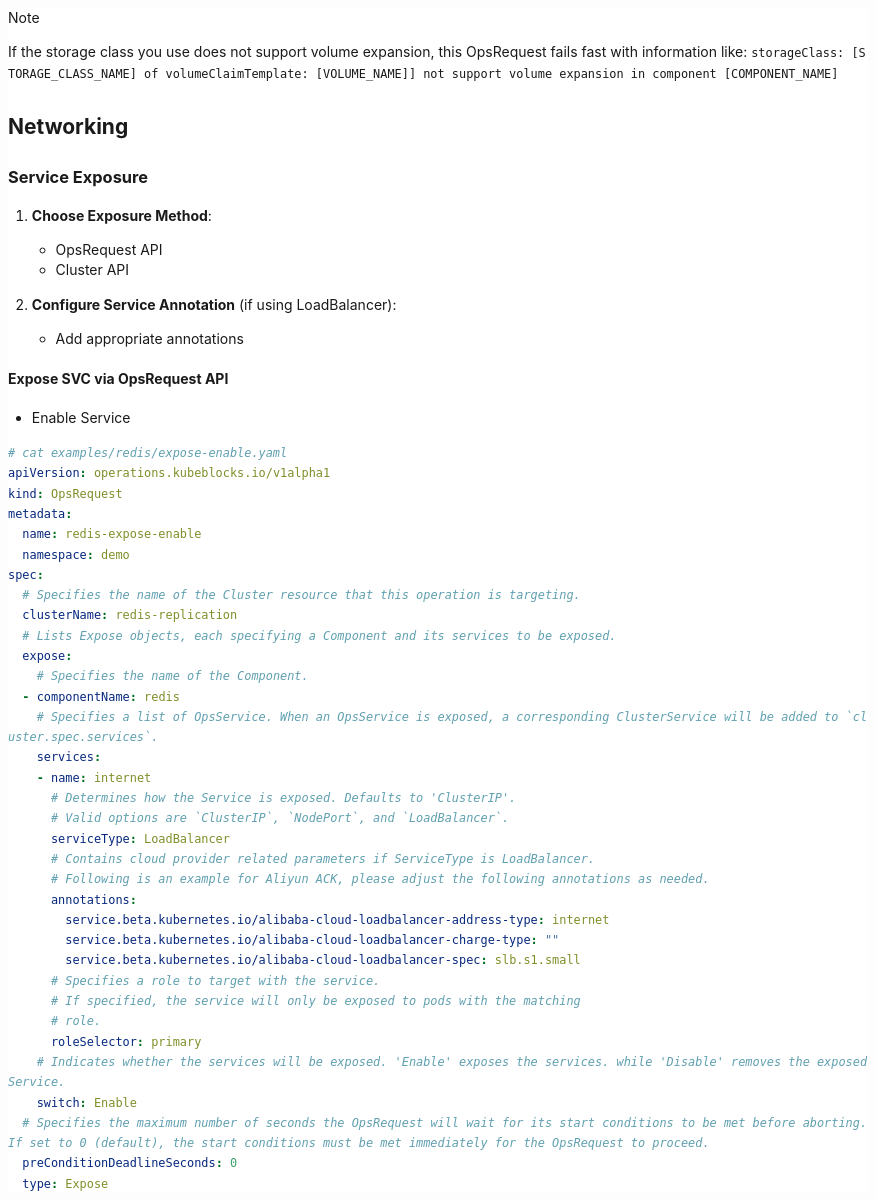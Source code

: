 > [!NOTE]
> If the storage class you use does not support volume expansion, this OpsRequest fails fast with information like:
> `storageClass: [STORAGE_CLASS_NAME] of volumeClaimTemplate: [VOLUME_NAME]] not support volume expansion in component [COMPONENT_NAME]`

## Networking

### Service Exposure

1. **Choose Exposure Method**:
   - OpsRequest API
   - Cluster API

2. **Configure Service Annotation** (if using LoadBalancer):
   - Add appropriate annotations

#### Expose SVC via OpsRequest API

- Enable Service

```yaml
# cat examples/redis/expose-enable.yaml
apiVersion: operations.kubeblocks.io/v1alpha1
kind: OpsRequest
metadata:
  name: redis-expose-enable
  namespace: demo
spec:
  # Specifies the name of the Cluster resource that this operation is targeting.
  clusterName: redis-replication
  # Lists Expose objects, each specifying a Component and its services to be exposed.
  expose:
    # Specifies the name of the Component.
  - componentName: redis
    # Specifies a list of OpsService. When an OpsService is exposed, a corresponding ClusterService will be added to `cluster.spec.services`.
    services:
    - name: internet
      # Determines how the Service is exposed. Defaults to 'ClusterIP'.
      # Valid options are `ClusterIP`, `NodePort`, and `LoadBalancer`.
      serviceType: LoadBalancer
      # Contains cloud provider related parameters if ServiceType is LoadBalancer.
      # Following is an example for Aliyun ACK, please adjust the following annotations as needed.
      annotations:
        service.beta.kubernetes.io/alibaba-cloud-loadbalancer-address-type: internet
        service.beta.kubernetes.io/alibaba-cloud-loadbalancer-charge-type: ""
        service.beta.kubernetes.io/alibaba-cloud-loadbalancer-spec: slb.s1.small
      # Specifies a role to target with the service.
      # If specified, the service will only be exposed to pods with the matching
      # role.
      roleSelector: primary
    # Indicates whether the services will be exposed. 'Enable' exposes the services. while 'Disable' removes the exposed Service.
    switch: Enable
  # Specifies the maximum number of seconds the OpsRequest will wait for its start conditions to be met before aborting. If set to 0 (default), the start conditions must be met immediately for the OpsRequest to proceed.
  preConditionDeadlineSeconds: 0
  type: Expose

```


[^1]: Redis Sentinel: <https://redis.io/docs/latest/operate/oss_and_stack/management/sentinel/>